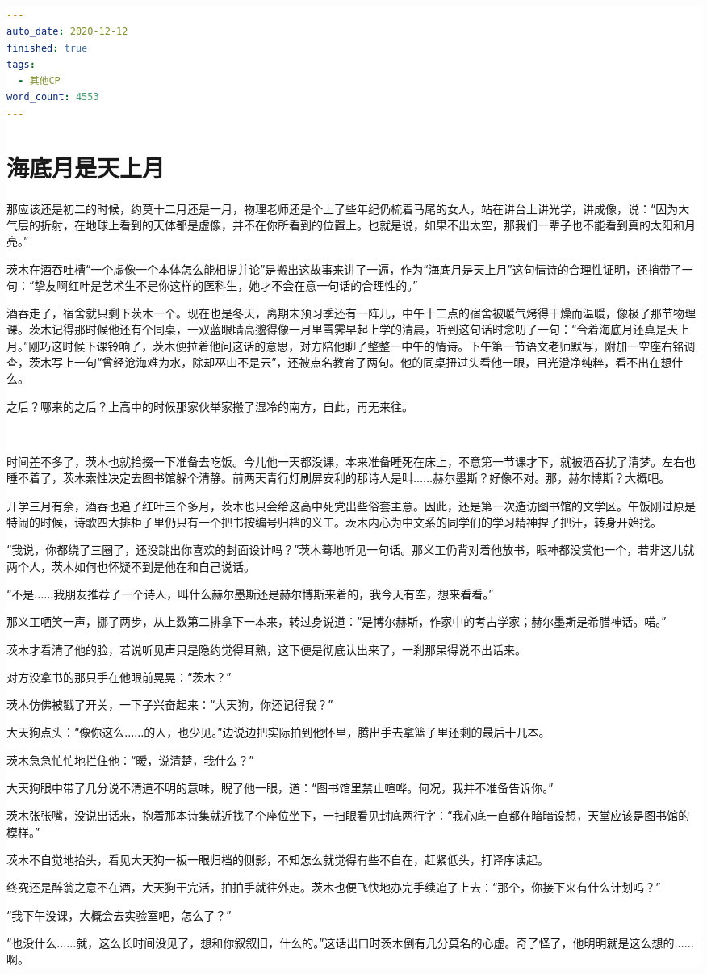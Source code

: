 ```yaml
---
auto_date: 2020-12-12
finished: true
tags:
  - 其他CP
word_count: 4553
---
```


# 海底月是天上月

那应该还是初二的时候，约莫十二月还是一月，物理老师还是个上了些年纪仍梳着马尾的女人，站在讲台上讲光学，讲成像，说：“因为大气层的折射，在地球上看到的天体都是虚像，并不在你所看到的位置上。也就是说，如果不出太空，那我们一辈子也不能看到真的太阳和月亮。”

茨木在酒吞吐槽“一个虚像一个本体怎么能相提并论”是搬出这故事来讲了一遍，作为“海底月是天上月”这句情诗的合理性证明，还捎带了一句：“挚友啊红叶是艺术生不是你这样的医科生，她才不会在意一句话的合理性的。”

酒吞走了，宿舍就只剩下茨木一个。现在也是冬天，离期末预习季还有一阵儿，中午十二点的宿舍被暖气烤得干燥而温暖，像极了那节物理课。茨木记得那时候他还有个同桌，一双蓝眼睛高邈得像一月里雪霁早起上学的清晨，听到这句话时念叨了一句：“合着海底月还真是天上月。”刚巧这时候下课铃响了，茨木便拉着他问这话的意思，对方陪他聊了整整一中午的情诗。下午第一节语文老师默写，附加一空座右铭调查，茨木写上一句“曾经沧海难为水，除却巫山不是云”，还被点名教育了两句。他的同桌扭过头看他一眼，目光澄净纯粹，看不出在想什么。

之后？哪来的之后？上高中的时候那家伙举家搬了湿冷的南方，自此，再无来往。

<br>

时间差不多了，茨木也就拾掇一下准备去吃饭。今儿他一天都没课，本来准备睡死在床上，不意第一节课才下，就被酒吞扰了清梦。左右也睡不着了，茨木索性决定去图书馆躲个清静。前两天青行灯刷屏安利的那诗人是叫……赫尔墨斯？好像不对。那，赫尔博斯？大概吧。

开学三月有余，酒吞也追了红叶三个多月，茨木也只会给这高中死党出些俗套主意。因此，还是第一次造访图书馆的文学区。午饭刚过原是特闹的时候，诗歌四大排柜子里仍只有一个把书按编号归档的义工。茨木内心为中文系的同学们的学习精神捏了把汗，转身开始找。

“我说，你都绕了三圈了，还没跳出你喜欢的封面设计吗？”茨木蓦地听见一句话。那义工仍背对着他放书，眼神都没赏他一个，若非这儿就两个人，茨木如何也怀疑不到是他在和自己说话。

“不是……我朋友推荐了一个诗人，叫什么赫尔墨斯还是赫尔博斯来着的，我今天有空，想来看看。”

那义工哂笑一声，挪了两步，从上数第二排拿下一本来，转过身说道：“是博尔赫斯，作家中的考古学家；赫尔墨斯是希腊神话。喏。”

茨木才看清了他的脸，若说听见声只是隐约觉得耳熟，这下便是彻底认出来了，一刹那呆得说不出话来。

对方没拿书的那只手在他眼前晃晃：“茨木？”

茨木仿佛被戳了开关，一下子兴奋起来：“大天狗，你还记得我？”

大天狗点头：“像你这么……的人，也少见。”边说边把实际拍到他怀里，腾出手去拿篮子里还剩的最后十几本。

茨木急急忙忙地拦住他：“暧，说清楚，我什么？”

大天狗眼中带了几分说不清道不明的意味，睨了他一眼，道：“图书馆里禁止喧哗。何况，我并不准备告诉你。”

茨木张张嘴，没说出话来，抱着那本诗集就近找了个座位坐下，一扫眼看见封底两行字：“我心底一直都在暗暗设想，天堂应该是图书馆的模样。”

茨木不自觉地抬头，看见大天狗一板一眼归档的侧影，不知怎么就觉得有些不自在，赶紧低头，打译序读起。

终究还是醉翁之意不在酒，大天狗干完活，拍拍手就往外走。茨木也便飞快地办完手续追了上去：“那个，你接下来有什么计划吗？”

“我下午没课，大概会去实验室吧，怎么了？”

“也没什么……就，这么长时间没见了，想和你叙叙旧，什么的。”这话出口时茨木倒有几分莫名的心虚。奇了怪了，他明明就是这么想的……啊。
